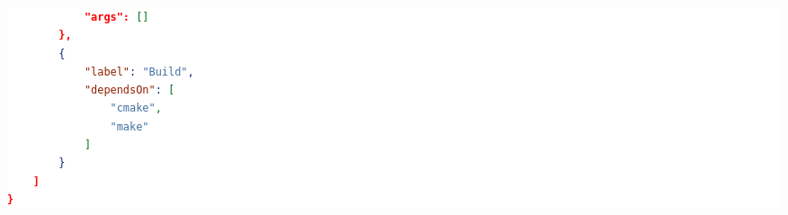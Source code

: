 ```json
            "args": []
        },
        {
            "label": "Build",
            "dependsOn": [
                "cmake",
                "make"
            ]
        }
    ]
}
```